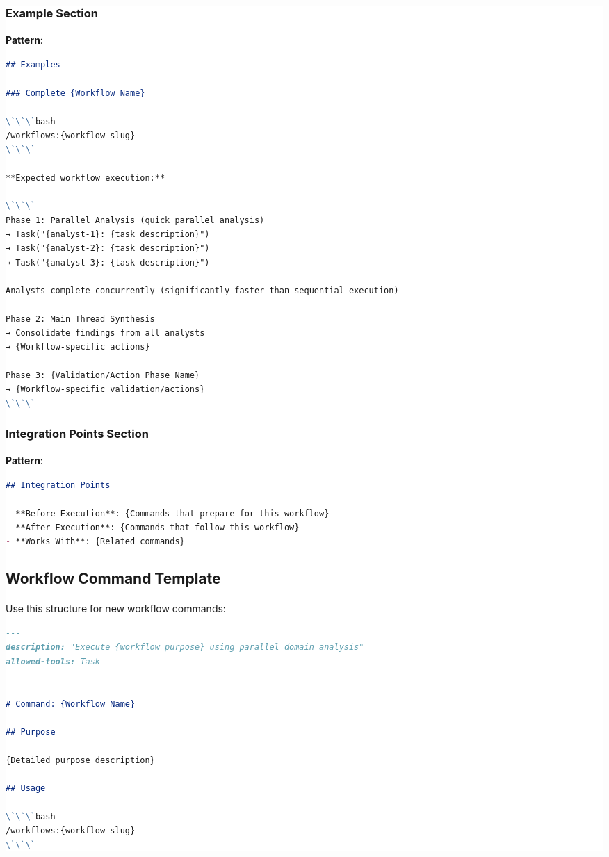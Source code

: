 ### Example Section

**Pattern**:

```markdown
## Examples

### Complete {Workflow Name}

\`\`\`bash
/workflows:{workflow-slug}
\`\`\`

**Expected workflow execution:**

\`\`\`
Phase 1: Parallel Analysis (quick parallel analysis)
→ Task("{analyst-1}: {task description}")
→ Task("{analyst-2}: {task description}")
→ Task("{analyst-3}: {task description}")

Analysts complete concurrently (significantly faster than sequential execution)

Phase 2: Main Thread Synthesis
→ Consolidate findings from all analysts
→ {Workflow-specific actions}

Phase 3: {Validation/Action Phase Name}
→ {Workflow-specific validation/actions}
\`\`\`
```

### Integration Points Section

**Pattern**:

```markdown
## Integration Points

- **Before Execution**: {Commands that prepare for this workflow}
- **After Execution**: {Commands that follow this workflow}
- **Works With**: {Related commands}
```

## Workflow Command Template

Use this structure for new workflow commands:

```markdown
---
description: "Execute {workflow purpose} using parallel domain analysis"
allowed-tools: Task
---

# Command: {Workflow Name}

## Purpose

{Detailed purpose description}

## Usage

\`\`\`bash
/workflows:{workflow-slug}
\`\`\`

```